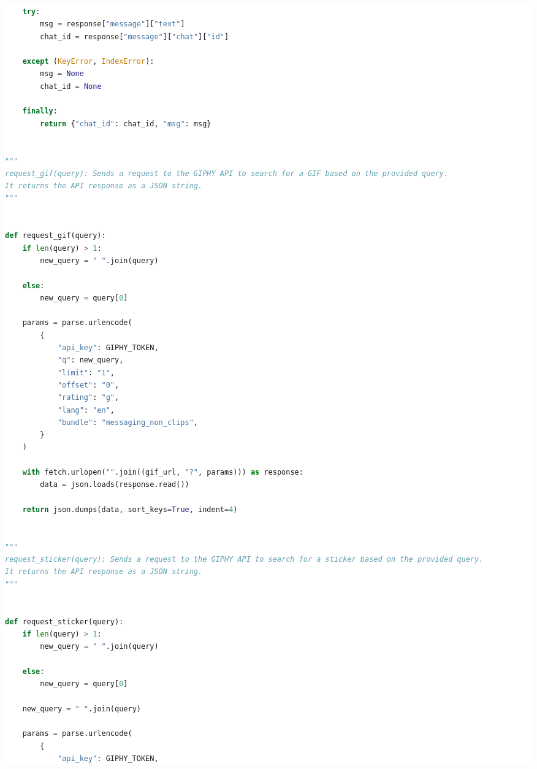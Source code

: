 ```python
    try:
        msg = response["message"]["text"]
        chat_id = response["message"]["chat"]["id"]

    except (KeyError, IndexError):
        msg = None
        chat_id = None

    finally:
        return {"chat_id": chat_id, "msg": msg}


"""
request_gif(query): Sends a request to the GIPHY API to search for a GIF based on the provided query.
It returns the API response as a JSON string.
"""


def request_gif(query):
    if len(query) > 1:
        new_query = " ".join(query)

    else:
        new_query = query[0]

    params = parse.urlencode(
        {
            "api_key": GIPHY_TOKEN,
            "q": new_query,
            "limit": "1",
            "offset": "0",
            "rating": "g",
            "lang": "en",
            "bundle": "messaging_non_clips",
        }
    )

    with fetch.urlopen("".join((gif_url, "?", params))) as response:
        data = json.loads(response.read())

    return json.dumps(data, sort_keys=True, indent=4)


"""
request_sticker(query): Sends a request to the GIPHY API to search for a sticker based on the provided query.
It returns the API response as a JSON string.
"""


def request_sticker(query):
    if len(query) > 1:
        new_query = " ".join(query)

    else:
        new_query = query[0]

    new_query = " ".join(query)

    params = parse.urlencode(
        {
            "api_key": GIPHY_TOKEN,
```
